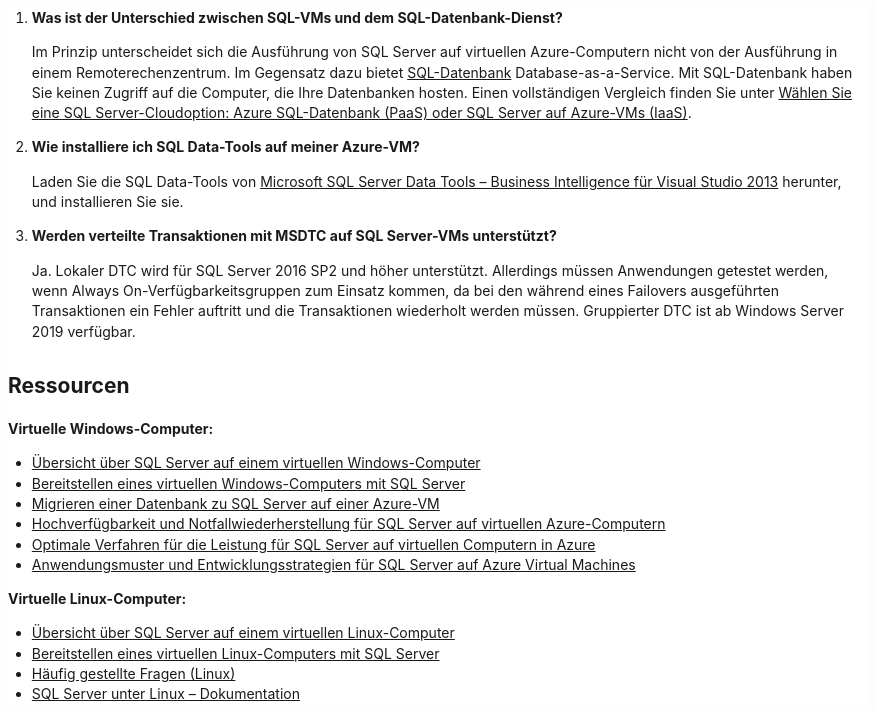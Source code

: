 1. **Was ist der Unterschied zwischen SQL-VMs und dem SQL-Datenbank-Dienst?**

   Im Prinzip unterscheidet sich die Ausführung von SQL Server auf virtuellen Azure-Computern nicht von der Ausführung in einem Remoterechenzentrum. Im Gegensatz dazu bietet [SQL-Datenbank](../../../sql-database/sql-database-technical-overview.md) Database-as-a-Service. Mit SQL-Datenbank haben Sie keinen Zugriff auf die Computer, die Ihre Datenbanken hosten. Einen vollständigen Vergleich finden Sie unter [Wählen Sie eine SQL Server-Cloudoption: Azure SQL-Datenbank (PaaS) oder SQL Server auf Azure-VMs (IaaS)](../../../sql-database/sql-database-paas-vs-sql-server-iaas.md).

1. **Wie installiere ich SQL Data-Tools auf meiner Azure-VM?**

    Laden Sie die SQL Data-Tools von [Microsoft SQL Server Data Tools – Business Intelligence für Visual Studio 2013](https://www.microsoft.com/en-us/download/details.aspx?id=42313) herunter, und installieren Sie sie.

1. **Werden verteilte Transaktionen mit MSDTC auf SQL Server-VMs unterstützt?**
   
    Ja. Lokaler DTC wird für SQL Server 2016 SP2 und höher unterstützt. Allerdings müssen Anwendungen getestet werden, wenn Always On-Verfügbarkeitsgruppen zum Einsatz kommen, da bei den während eines Failovers ausgeführten Transaktionen ein Fehler auftritt und die Transaktionen wiederholt werden müssen. Gruppierter DTC ist ab Windows Server 2019 verfügbar. 

## <a name="resources"></a>Ressourcen

**Virtuelle Windows-Computer:**

* [Übersicht über SQL Server auf einem virtuellen Windows-Computer](virtual-machines-windows-sql-server-iaas-overview.md)
* [Bereitstellen eines virtuellen Windows-Computers mit SQL Server](virtual-machines-windows-portal-sql-server-provision.md)
* [Migrieren einer Datenbank zu SQL Server auf einer Azure-VM](virtual-machines-windows-migrate-sql.md)
* [Hochverfügbarkeit und Notfallwiederherstellung für SQL Server auf virtuellen Azure-Computern](virtual-machines-windows-sql-high-availability-dr.md)
* [Optimale Verfahren für die Leistung für SQL Server auf virtuellen Computern in Azure](virtual-machines-windows-sql-performance.md)
* [Anwendungsmuster und Entwicklungsstrategien für SQL Server auf Azure Virtual Machines](virtual-machines-windows-sql-server-app-patterns-dev-strategies.md)

**Virtuelle Linux-Computer:**

* [Übersicht über SQL Server auf einem virtuellen Linux-Computer](../../linux/sql/sql-server-linux-virtual-machines-overview.md)
* [Bereitstellen eines virtuellen Linux-Computers mit SQL Server](../../linux/sql/provision-sql-server-linux-virtual-machine.md)
* [Häufig gestellte Fragen (Linux)](../../linux/sql/sql-server-linux-faq.md)
* [SQL Server unter Linux – Dokumentation](https://docs.microsoft.com/sql/linux/sql-server-linux-overview)
